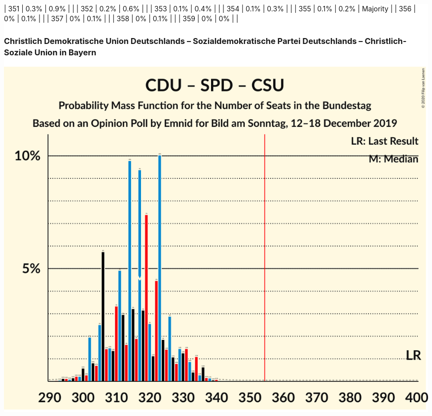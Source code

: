 | 351 | 0.3% | 0.9% |  |
| 352 | 0.2% | 0.6% |  |
| 353 | 0.1% | 0.4% |  |
| 354 | 0.1% | 0.3% |  |
| 355 | 0.1% | 0.2% | Majority |
| 356 | 0% | 0.1% |  |
| 357 | 0% | 0.1% |  |
| 358 | 0% | 0.1% |  |
| 359 | 0% | 0% |  |

### Christlich Demokratische Union Deutschlands – Sozialdemokratische Partei Deutschlands – Christlich-Soziale Union in Bayern

![Graph with seats probability mass function not yet produced](2019-12-18-Emnid-coalitions-seats-pmf-cdu–spd–csu.png "Seats Probability Mass Function")
